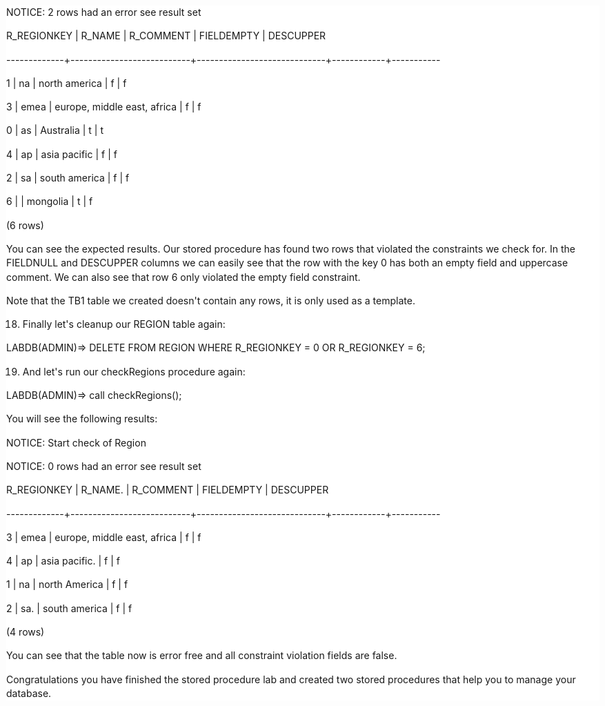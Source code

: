 NOTICE: 2 rows had an error see result set

R_REGIONKEY \| R_NAME \| R_COMMENT \| FIELDEMPTY \| DESCUPPER

\-\-\-\-\-\-\-\-\-\-\-\--+\-\-\-\-\-\-\-\-\-\-\-\-\-\-\-\-\-\-\-\-\-\-\-\-\-\--+\-\-\-\-\-\-\-\-\-\-\-\-\-\-\-\-\-\-\-\-\-\-\-\-\-\-\-\--+\-\-\-\-\-\-\-\-\-\-\--+\-\-\-\-\-\-\-\-\-\--

1 \| na \| north america \| f \| f

3 \| emea \| europe, middle east, africa \| f \| f

0 \| as \| Australia \| t \| t

4 \| ap \| asia pacific \| f \| f

2 \| sa \| south america \| f \| f

6 \| \| mongolia \| t \| f

(6 rows)

You can see the expected results. Our stored procedure has found two
rows that violated the constraints we check for. In the FIELDNULL and
DESCUPPER columns we can easily see that the row with the key 0 has both
an empty field and uppercase comment. We can also see that row 6 only
violated the empty field constraint.

Note that the TB1 table we created doesn't contain any rows, it is only
used as a template.

18. Finally let's cleanup our REGION table again:

LABDB(ADMIN)=\> DELETE FROM REGION WHERE R_REGIONKEY = 0 OR R_REGIONKEY
= 6;

19. And let's run our checkRegions procedure again:

LABDB(ADMIN)=\> call checkRegions();

You will see the following results:

NOTICE: Start check of Region

NOTICE: 0 rows had an error see result set

R_REGIONKEY \| R_NAME. \| R_COMMENT \| FIELDEMPTY \| DESCUPPER

\-\-\-\-\-\-\-\-\-\-\-\--+\-\-\-\-\-\-\-\-\-\-\-\-\-\-\-\-\-\-\-\-\-\-\-\-\-\--+\-\-\-\-\-\-\-\-\-\-\-\-\-\-\-\-\-\-\-\-\-\-\-\-\-\-\-\--+\-\-\-\-\-\-\-\-\-\-\--+\-\-\-\-\-\-\-\-\-\--

3 \| emea \| europe, middle east, africa \| f \| f

4 \| ap \| asia pacific. \| f \| f

1 \| na \| north America \| f \| f

2 \| sa. \| south america \| f \| f

(4 rows)

You can see that the table now is error free and all constraint
violation fields are false.

Congratulations you have finished the stored procedure lab and created
two stored procedures that help you to manage your database.